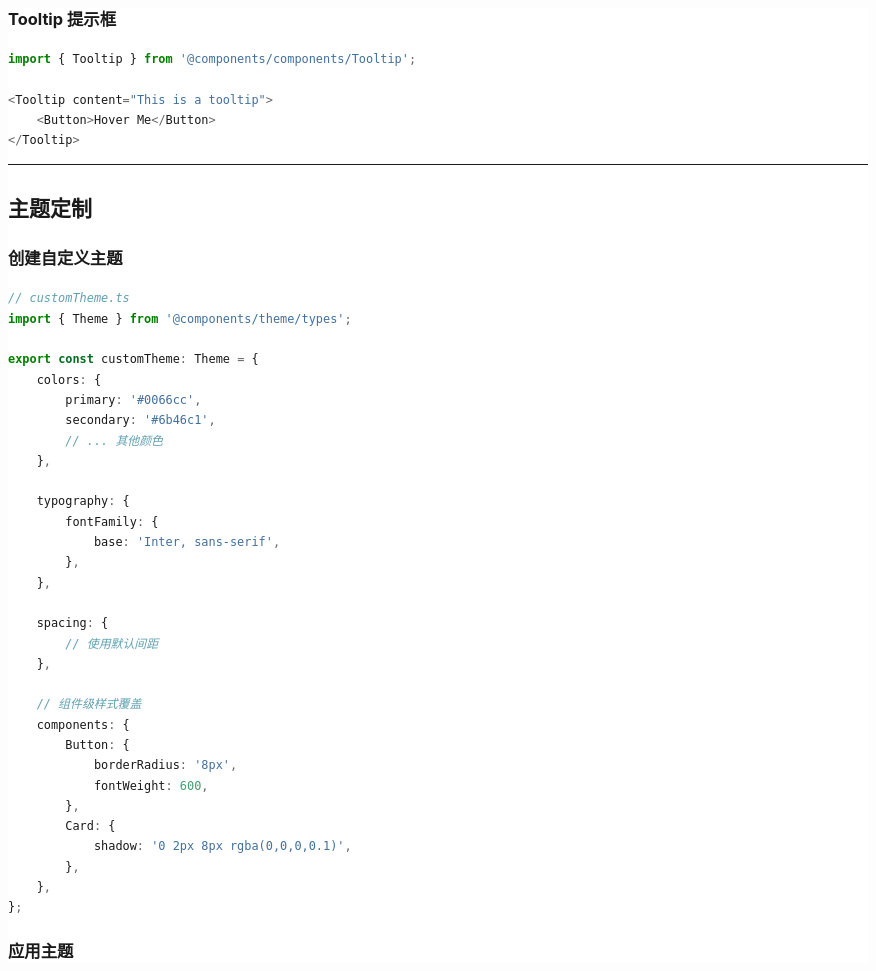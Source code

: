 ### Tooltip 提示框

```typescript
import { Tooltip } from '@components/components/Tooltip';

<Tooltip content="This is a tooltip">
    <Button>Hover Me</Button>
</Tooltip>
```

---

## 主题定制

### 创建自定义主题

```typescript
// customTheme.ts
import { Theme } from '@components/theme/types';

export const customTheme: Theme = {
    colors: {
        primary: '#0066cc',
        secondary: '#6b46c1',
        // ... 其他颜色
    },

    typography: {
        fontFamily: {
            base: 'Inter, sans-serif',
        },
    },

    spacing: {
        // 使用默认间距
    },

    // 组件级样式覆盖
    components: {
        Button: {
            borderRadius: '8px',
            fontWeight: 600,
        },
        Card: {
            shadow: '0 2px 8px rgba(0,0,0,0.1)',
        },
    },
};
```

### 应用主题
